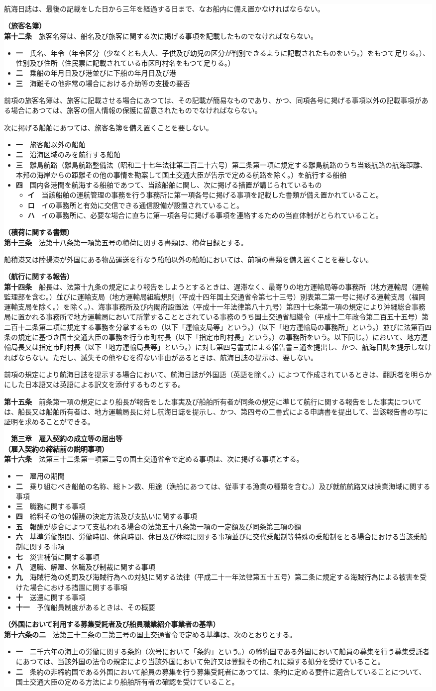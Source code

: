航海日誌は、最後の記載をした日から三年を経過する日まで、なお船内に備え置かなければならない。  
  
**（旅客名簿）**  
**第十二条**　旅客名簿は、船名及び旅客に関する次に掲げる事項を記載したものでなければならない。  
* **一**　氏名、年令（年令区分（少なくとも大人、子供及び幼児の区分が判別できるように記載されたものをいう。）をもつて足りる。）、性別及び住所（住民票に記載されている市区町村名をもつて足りる。）  
* **二**　乗船の年月日及び港並びに下船の年月日及び港  
* **三**　海難その他非常の場合における介助等の支援の要否  
  
前項の旅客名簿は、旅客に記載させる場合にあつては、その記載が簡易なものであり、かつ、同項各号に掲げる事項以外の記載事項がある場合にあつては、旅客の個人情報の保護に留意されたものでなければならない。  
  
次に掲げる船舶にあつては、旅客名簿を備え置くことを要しない。  
* **一**　旅客船以外の船舶  
* **二**　沿海区域のみを航行する船舶  
* **三**　離島航路（離島航路整備法（昭和二十七年法律第二百二十六号）第二条第一項に規定する離島航路のうち当該航路の航海距離、本邦の海岸からの距離その他の事情を勘案して国土交通大臣が告示で定める航路を除く。）を航行する船舶  
* **四**　国内各港間を航海する船舶であつて、当該船舶に関し、次に掲げる措置が講じられているもの  
	* **イ**　当該船舶の運航管理の事務を行う事務所に第一項各号に掲げる事項を記載した書類が備え置かれていること。  
	* **ロ**　イの事務所と有効に交信できる通信設備が設置されていること。  
	* **ハ**　イの事務所に、必要な場合に直ちに第一項各号に掲げる事項を連絡するための当直体制がとられていること。  
  
**（積荷に関する書類）**  
**第十三条**　法第十八条第一項第五号の積荷に関する書類は、積荷目録とする。  
  
船積港又は陸揚港が外国にある物品運送を行なう船舶以外の船舶においては、前項の書類を備え置くことを要しない。  
  
**（航行に関する報告）**  
**第十四条**　船長は、法第十九条の規定により報告をしようとするときは、遅滞なく、最寄りの地方運輸局等の事務所（地方運輸局（運輸監理部を含む。）並びに運輸支局（地方運輸局組織規則（平成十四年国土交通省令第七十三号）別表第二第一号に掲げる運輸支局（福岡運輸支局を除く。）を除く。）、海事事務所及び内閣府設置法（平成十一年法律第八十九号）第四十七条第一項の規定により沖縄総合事務局に置かれる事務所で地方運輸局において所掌することとされている事務のうち国土交通省組織令（平成十二年政令第二百五十五号）第二百十二条第二項に規定する事務を分掌するもの（以下「運輸支局等」という。）（以下「地方運輸局の事務所」という。）並びに法第百四条の規定に基づき国土交通大臣の事務を行う市町村長（以下「指定市町村長」という。）の事務所をいう。以下同じ。）において、地方運輸局長又は指定市町村長（以下「地方運輸局長等」という。）に対し第四号書式による報告書三通を提出し、かつ、航海日誌を提示しなければならない。ただし、滅失その他やむを得ない事由があるときは、航海日誌の提示は、要しない。  
  
前項の規定により航海日誌を提示する場合において、航海日誌が外国語（英語を除く。）によつて作成されているときは、翻訳者を明らかにした日本語又は英語による訳文を添付するものとする。  
  
**第十五条**　前条第一項の規定により船長が報告をした事実及び船舶所有者が同条の規定に準じて航行に関する報告をした事実については、船長又は船舶所有者は、地方運輸局長に対し航海日誌を提示し、かつ、第四号の二書式による申請書を提出して、当該報告書の写に証明を求めることができる。  
  
&emsp;**第三章　雇入契約の成立等の届出等**  
**（雇入契約の締結前の説明事項）**  
**第十六条**　法第三十二条第一項第二号の国土交通省令で定める事項は、次に掲げる事項とする。  
* **一**　雇用の期間  
* **二**　乗り組むべき船舶の名称、総トン数、用途（漁船にあつては、従事する漁業の種類を含む。）及び就航航路又は操業海域に関する事項  
* **三**　職務に関する事項  
* **四**　給料その他の報酬の決定方法及び支払いに関する事項  
* **五**　報酬が歩合によつて支払われる場合の法第五十八条第一項の一定額及び同条第三項の額  
* **六**　基準労働期間、労働時間、休息時間、休日及び休暇に関する事項並びに交代乗船制等特殊の乗船制をとる場合における当該乗船制に関する事項  
* **七**　災害補償に関する事項  
* **八**　退職、解雇、休職及び制裁に関する事項  
* **九**　海賊行為の処罰及び海賊行為への対処に関する法律（平成二十一年法律第五十五号）第二条に規定する海賊行為による被害を受けた場合における措置に関する事項  
* **十**　送還に関する事項  
* **十一**　予備船員制度があるときは、その概要  
  
**（外国において利用する募集受託者及び船員職業紹介事業者の基準）**  
**第十六条の二**　法第三十二条の二第三号の国土交通省令で定める基準は、次のとおりとする。  
* **一**　二千六年の海上の労働に関する条約（次号において「条約」という。）の締約国である外国において船員の募集を行う募集受託者にあつては、当該外国の法令の規定により当該外国において免許又は登録その他これに類する処分を受けていること。  
* **二**　条約の非締約国である外国において船員の募集を行う募集受託者にあつては、条約に定める要件に適合していることについて、国土交通大臣の定める方法により船舶所有者の確認を受けていること。  
  